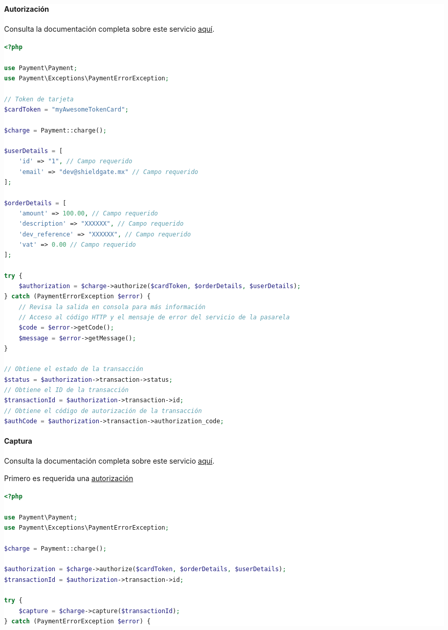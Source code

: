 #### Autorización

Consulta la documentación completa sobre este servicio [aquí](https://developers.shieldgate.mx/api/#metodos-de-pago-tarjetas-autorizar).

```php
<?php

use Payment\Payment;
use Payment\Exceptions\PaymentErrorException;

// Token de tarjeta
$cardToken = "myAwesomeTokenCard";

$charge = Payment::charge();

$userDetails = [
    'id' => "1", // Campo requerido
    'email' => "dev@shieldgate.mx" // Campo requerido
];

$orderDetails = [
    'amount' => 100.00, // Campo requerido
    'description' => "XXXXXX", // Campo requerido
    'dev_reference' => "XXXXXX", // Campo requerido
    'vat' => 0.00 // Campo requerido 
];

try {
    $authorization = $charge->authorize($cardToken, $orderDetails, $userDetails);
} catch (PaymentErrorException $error) {
    // Revisa la salida en consola para más información    
    // Acceso al código HTTP y el mensaje de error del servicio de la pasarela
    $code = $error->getCode();
    $message = $error->getMessage();
}

// Obtiene el estado de la transacción
$status = $authorization->transaction->status;
// Obtiene el ID de la transacción
$transactionId = $authorization->transaction->id;
// Obtiene el código de autorización de la transacción
$authCode = $authorization->transaction->authorization_code;
```

#### Captura

Consulta la documentación completa sobre este servicio [aquí](https://developers.shieldgate.mx/api/#metodos-de-pago-tarjetas-captura).

Primero es requerida una [autorización](#autorización)

````php
<?php

use Payment\Payment;
use Payment\Exceptions\PaymentErrorException;

$charge = Payment::charge();

$authorization = $charge->authorize($cardToken, $orderDetails, $userDetails);
$transactionId = $authorization->transaction->id;

try {
    $capture = $charge->capture($transactionId);
} catch (PaymentErrorException $error) {
````